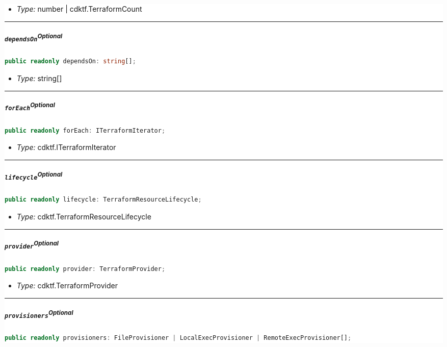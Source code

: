 - *Type:* number | cdktf.TerraformCount

---

##### `dependsOn`<sup>Optional</sup> <a name="dependsOn" id="@cdktf/provider-azurerm.eventhub.Eventhub.property.dependsOn"></a>

```typescript
public readonly dependsOn: string[];
```

- *Type:* string[]

---

##### `forEach`<sup>Optional</sup> <a name="forEach" id="@cdktf/provider-azurerm.eventhub.Eventhub.property.forEach"></a>

```typescript
public readonly forEach: ITerraformIterator;
```

- *Type:* cdktf.ITerraformIterator

---

##### `lifecycle`<sup>Optional</sup> <a name="lifecycle" id="@cdktf/provider-azurerm.eventhub.Eventhub.property.lifecycle"></a>

```typescript
public readonly lifecycle: TerraformResourceLifecycle;
```

- *Type:* cdktf.TerraformResourceLifecycle

---

##### `provider`<sup>Optional</sup> <a name="provider" id="@cdktf/provider-azurerm.eventhub.Eventhub.property.provider"></a>

```typescript
public readonly provider: TerraformProvider;
```

- *Type:* cdktf.TerraformProvider

---

##### `provisioners`<sup>Optional</sup> <a name="provisioners" id="@cdktf/provider-azurerm.eventhub.Eventhub.property.provisioners"></a>

```typescript
public readonly provisioners: FileProvisioner | LocalExecProvisioner | RemoteExecProvisioner[];
```
